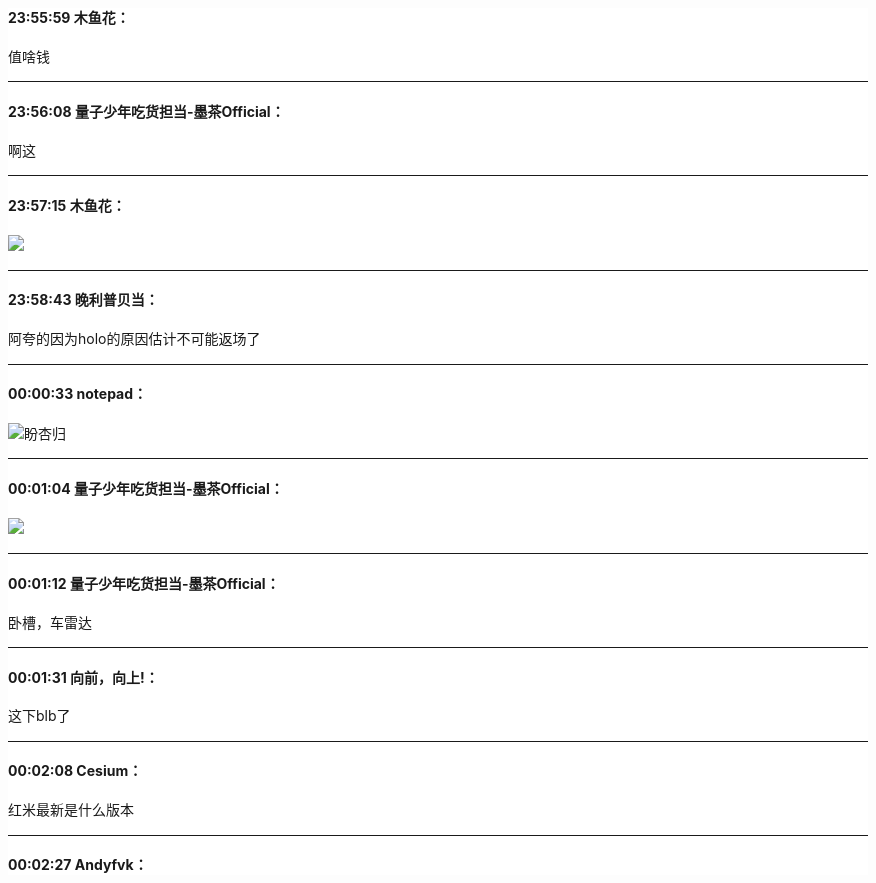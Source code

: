 #### 23:55:59  木鱼花：

值啥钱

*****

#### 23:56:08  量子少年吃货担当-墨茶Official：

啊这

*****

#### 23:57:15  木鱼花：

![](http://gchat.qpic.cn/gchatpic_new/1119240857/614391357-2970312078-95B30191EDC0BD6ED4C0F20A52F2845E/0?term=2")

*****

#### 23:58:43  晚利普贝当：

阿夸的因为holo的原因估计不可能返场了

*****

#### 00:00:33  notepad：

![](http://gchat.qpic.cn/gchatpic_new/976058243/614391357-2994399051-73F7E9E90ABF2D8A0FB6194FFF2674C1/0?term=2")盼杏归

*****

#### 00:01:04  量子少年吃货担当-墨茶Official：

![](http://gchat.qpic.cn/gchatpic_new/477620183/614391357-2855603701-783A152F8FC4BE580111773EE9C8F648/0?term=2")

*****

#### 00:01:12  量子少年吃货担当-墨茶Official：

卧槽，车雷达

*****

#### 00:01:31  向前，向上!：

这下blb了

*****

#### 00:02:08  Cesium：

红米最新是什么版本

*****

#### 00:02:27  Andyfvk：
